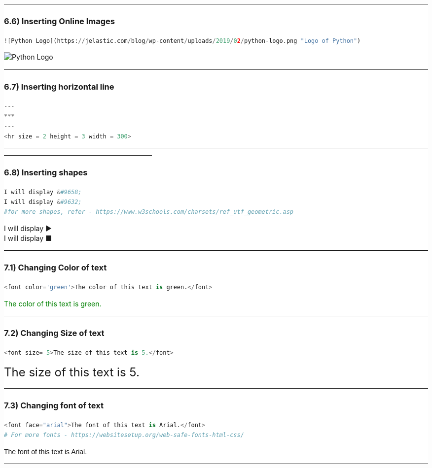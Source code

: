 

---
### 6.6) Inserting Online Images
```python
![Python Logo](https://jelastic.com/blog/wp-content/uploads/2019/02/python-logo.png "Logo of Python")
```
![Python Logo](https://jelastic.com/blog/wp-content/uploads/2019/02/python-logo.png "Logo of Python")

---
### 6.7) Inserting horizontal line
```python
---
***
---
<hr size = 2 height = 3 width = 300>
```
---

<hr size = 5 height = 5 width = 300>


### 6.8) Inserting shapes
```python
I will display &#9658;
I will display &#9632;
#for more shapes, refer - https://www.w3schools.com/charsets/ref_utf_geometric.asp
```

I will display &#9658;<br>
I will display &#9632;


---
### 7.1) Changing Color of text
```python
<font color='green'>The color of this text is green.</font>
```
<font color='green'>The color of this text is green.</font>

---
### 7.2) Changing Size of text
```python
<font size= 5>The size of this text is 5.</font>
```
<font size= 5>The size of this text is 5.</font>

---
### 7.3) Changing font of text
```python
<font face="arial">The font of this text is Arial.</font>
# For more fonts - https://websitesetup.org/web-safe-fonts-html-css/
```
<font face="arial">The font of this text is Arial.</font>

---